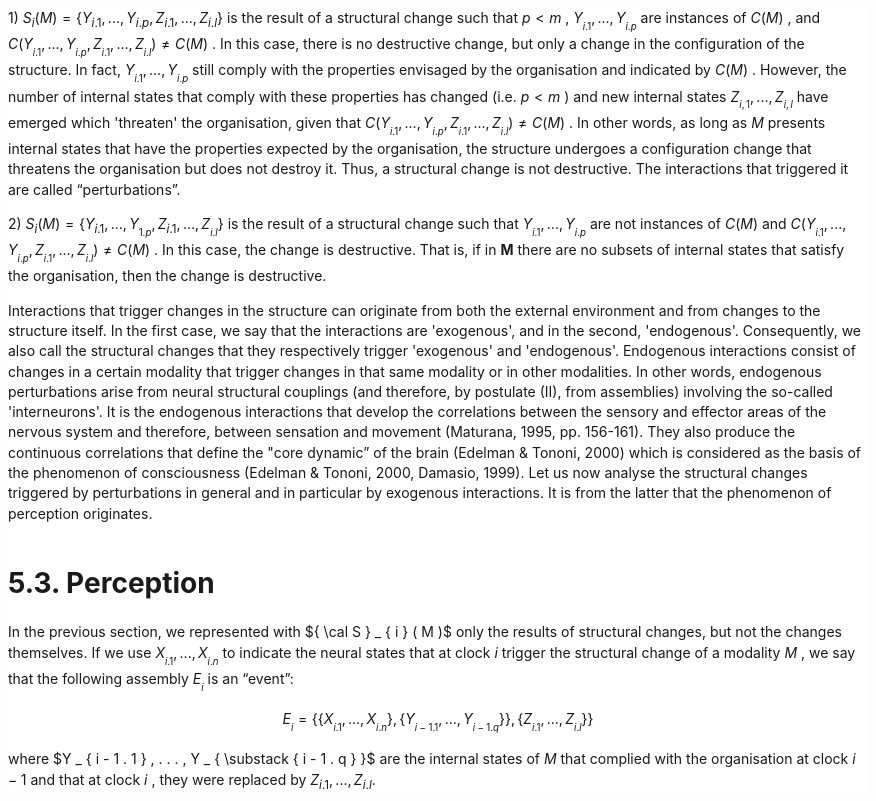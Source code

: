 1)​ $S _ { i } ( M ) = \{ Y _ { i . 1 } , . . . , Y _ { i . p } , Z _ { i . 1 } , . . . , Z _ { i . l } \}$ is the result of a structural change such that $p < m$ , $Y _ { _ { i . 1 } } , . . . , Y _ { _ { i . p } }$ are instances of $C ( M )$ , and $C ( Y _ { _ { i . 1 } } , . . . , Y _ { _ { i . p } } , Z _ { _ { i . 1 } } , . . . , Z _ { _ { i . l } } ) { \neq } C ( M )$ . In this case, there is no destructive change, but only a change in the configuration of the structure. In fact, $Y _ { _ { i . 1 } } , . . . , Y _ { _ { i . p } }$ still comply with the properties envisaged by the organisation and indicated by $C ( M )$ . However, the number of internal states that comply with these properties has changed (i.e. $p < m$ ) and new internal states $Z _ { _ { i , 1 } } , . . . , Z _ { _ { i , l } }$ have emerged which 'threaten' the organisation, given that $C ( Y _ { _ { i . 1 } } , . . . , Y _ { _ { i . p } } , Z _ { _ { i . 1 } } , . . . , Z _ { _ { i . l } } ) \not = C ( M )$ . In other words, as long as $M$ presents internal states that have the properties expected by the organisation, the structure undergoes a configuration change that threatens the organisation but does not destroy it. Thus, a structural change is not destructive. The interactions that triggered it are called “perturbations”.

2)​ $S _ { i } ( M ) = \{ Y _ { i . 1 } , . . . , Y _ { _ { 1 . p } } , Z _ { i . 1 } , . . . , Z _ { _ { i . l } } \}$ is the result of a structural change such that $Y _ { _ { i . 1 } } , . . . , Y _ { _ { i . p } }$ are not instances of $C ( M )$ and $C ( Y _ { _ { i . 1 } } , . . . , Y _ { _ { i . p } } , Z _ { _ { i . 1 } } , . . . , Z _ { _ { i . l } } ) \not = C ( M )$ . In this case, the change is destructive. That is, if in $\mathbf { M }$ there are no subsets of internal states that satisfy the organisation, then the change is destructive.

Interactions that trigger changes in the structure can originate from both the external environment and from changes to the structure itself. In the first case, we say that the interactions are 'exogenous', and in the second, 'endogenous'. Consequently, we also call the structural changes that they respectively trigger 'exogenous' and 'endogenous'. Endogenous interactions consist of changes in a certain modality that trigger changes in that same modality or in other modalities. In other words, endogenous perturbations arise from neural structural couplings (and therefore, by postulate (II), from assemblies) involving the so-called 'interneurons'. It is the endogenous interactions that develop the correlations between the sensory and effector areas of the nervous system and therefore, between sensation and movement (Maturana, 1995, pp. 156-161). They also produce the continuous correlations that define the "core dynamic” of the brain (Edelman & Tononi, 2000) which is considered as the basis of the phenomenon of consciousness (Edelman & Tononi, 2000, Damasio, 1999). Let us now analyse the structural changes triggered by perturbations in general and in particular by exogenous interactions. It is from the latter that the phenomenon of perception originates.

# 5.3. Perception

In the previous section, we represented with ${ \cal S } _ { i } ( M )$ only the results of structural changes, but not the changes themselves. If we use $X _ { _ { i . 1 } } , . . . , X _ { _ { i . n } }$ to indicate the neural states that at clock $i$ trigger the structural change of a modality $M$ , we say that the following assembly $E _ { _ i }$ is an “event”:

$$
E _ { _ i } = \{ \{ X _ { _ { i . 1 } } , . . . , X _ { _ { i . n } } \} , \{ Y _ { _ { i - 1 . 1 } } , . . . , Y _ { _ { i - 1 . q } } \} \} , \{ Z _ { _ { i . 1 } } , . . . , Z _ { _ { i . l } } \} \}
$$

where $Y _ { i - 1 . 1 } , . . . , Y _ { \substack { i - 1 . q } }$ are the internal states of $M$ that complied with the organisation at clock $i - 1$ and that at clock $i$ , they were replaced by $Z _ { i . 1 } , . . . , Z _ { i . l } .$
